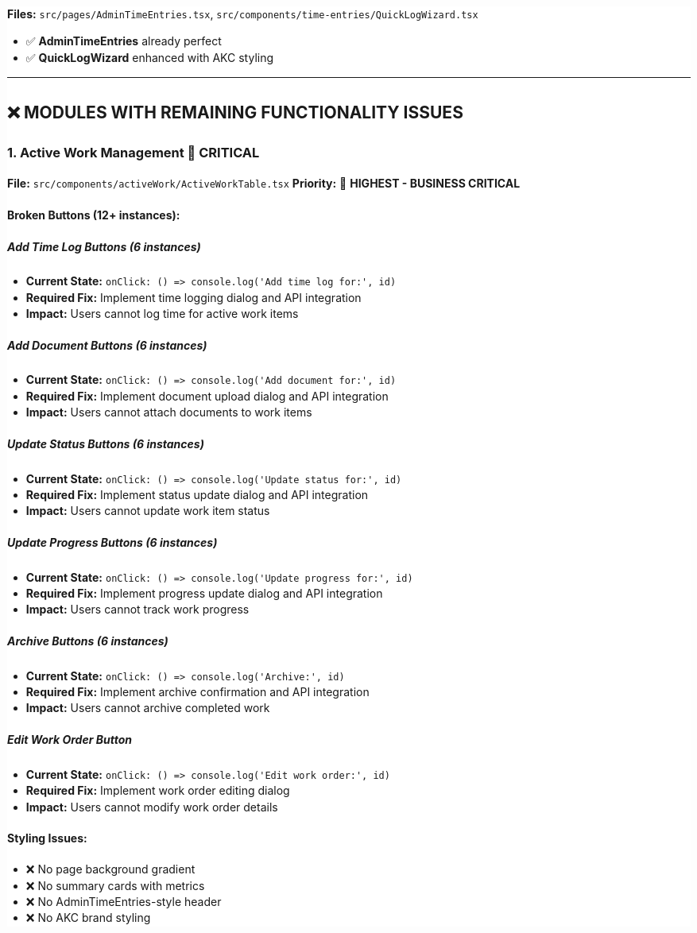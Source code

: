 **Files:** `src/pages/AdminTimeEntries.tsx`, `src/components/time-entries/QuickLogWizard.tsx`

- ✅ **AdminTimeEntries** already perfect
- ✅ **QuickLogWizard** enhanced with AKC styling

---

## ❌ **MODULES WITH REMAINING FUNCTIONALITY ISSUES**

### **1. Active Work Management** 🔴 **CRITICAL**

**File:** `src/components/activeWork/ActiveWorkTable.tsx`
**Priority:** 🔴 **HIGHEST - BUSINESS CRITICAL**

#### **Broken Buttons (12+ instances):**

##### **Add Time Log Buttons (6 instances)**

- **Current State:** `onClick: () => console.log('Add time log for:', id)`
- **Required Fix:** Implement time logging dialog and API integration
- **Impact:** Users cannot log time for active work items

##### **Add Document Buttons (6 instances)**

- **Current State:** `onClick: () => console.log('Add document for:', id)`
- **Required Fix:** Implement document upload dialog and API integration
- **Impact:** Users cannot attach documents to work items

##### **Update Status Buttons (6 instances)**

- **Current State:** `onClick: () => console.log('Update status for:', id)`
- **Required Fix:** Implement status update dialog and API integration
- **Impact:** Users cannot update work item status

##### **Update Progress Buttons (6 instances)**

- **Current State:** `onClick: () => console.log('Update progress for:', id)`
- **Required Fix:** Implement progress update dialog and API integration
- **Impact:** Users cannot track work progress

##### **Archive Buttons (6 instances)**

- **Current State:** `onClick: () => console.log('Archive:', id)`
- **Required Fix:** Implement archive confirmation and API integration
- **Impact:** Users cannot archive completed work

##### **Edit Work Order Button**

- **Current State:** `onClick: () => console.log('Edit work order:', id)`
- **Required Fix:** Implement work order editing dialog
- **Impact:** Users cannot modify work order details

#### **Styling Issues:**

- ❌ No page background gradient
- ❌ No summary cards with metrics
- ❌ No AdminTimeEntries-style header
- ❌ No AKC brand styling
